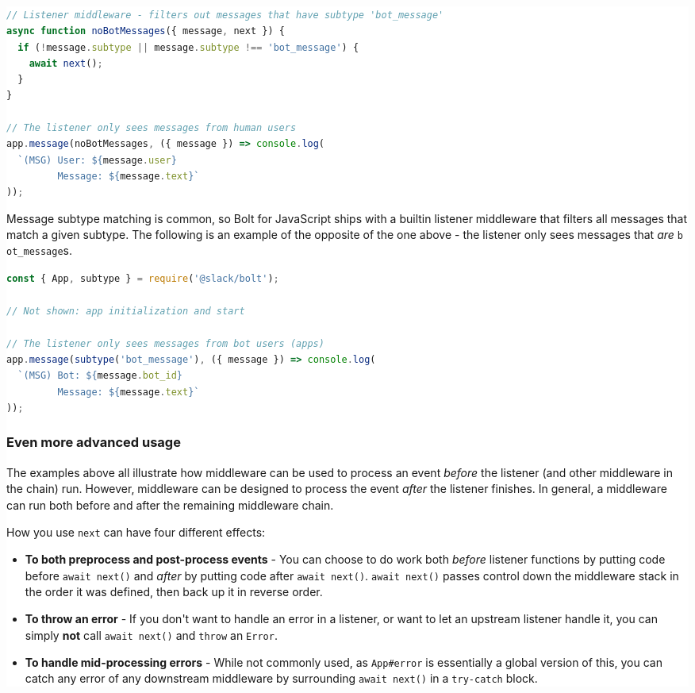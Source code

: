 ```js
// Listener middleware - filters out messages that have subtype 'bot_message'
async function noBotMessages({ message, next }) {
  if (!message.subtype || message.subtype !== 'bot_message') {
    await next();
  }
}

// The listener only sees messages from human users
app.message(noBotMessages, ({ message }) => console.log(
  `(MSG) User: ${message.user}
         Message: ${message.text}`
));
```

Message subtype matching is common, so Bolt for JavaScript ships with a builtin listener middleware that filters all messages that
match a given subtype. The following is an example of the opposite of the one above - the listener only sees messages
that _are_ `bot_message`s.

```js
const { App, subtype } = require('@slack/bolt');

// Not shown: app initialization and start

// The listener only sees messages from bot users (apps)
app.message(subtype('bot_message'), ({ message }) => console.log(
  `(MSG) Bot: ${message.bot_id}
         Message: ${message.text}`
));
```

### Even more advanced usage

The examples above all illustrate how middleware can be used to process an event _before_ the listener (and other
middleware in the chain) run. However, middleware can be designed to process the event _after_ the listener finishes.
In general, a middleware can run both before and after the remaining middleware chain.

How you use `next` can
have four different effects:

* **To both preprocess and post-process events** - You can choose to do work both _before_ listener functions by putting code
  before `await next()` and _after_ by putting code after `await next()`. `await next()` passes control down the middleware
  stack in the order it was defined, then back up it in reverse order.

* **To throw an error** - If you don't want to handle an error in a listener, or want to let an upstream listener
  handle it, you can simply **not** call `await next()` and `throw` an `Error`.

* **To handle mid-processing errors** - While not commonly used, as `App#error` is essentially a global version of this,
  you can catch any error of any downstream middleware by surrounding `await next()` in a `try-catch` block.
